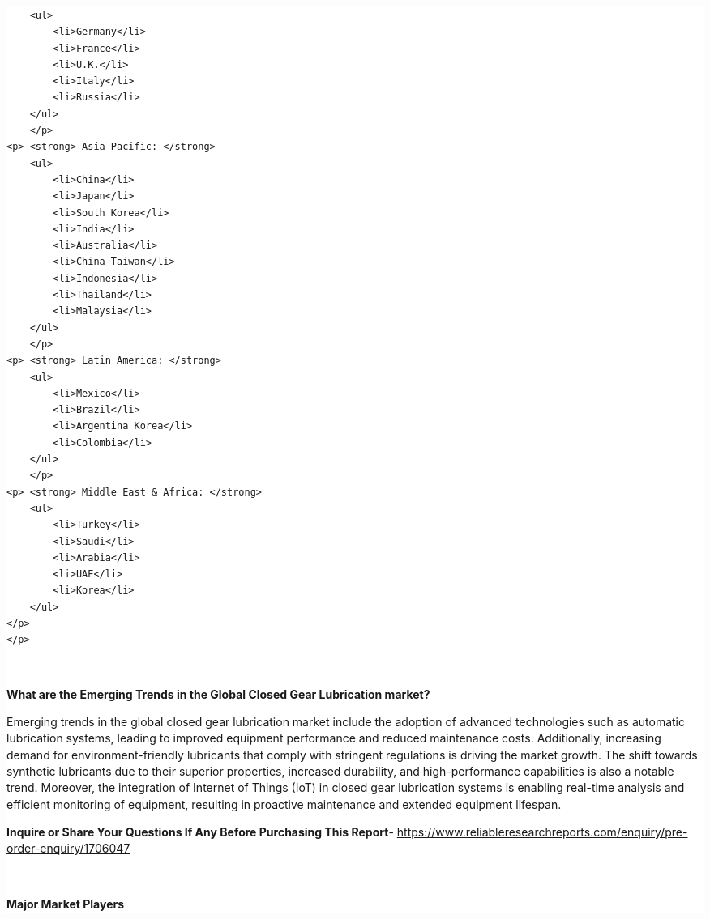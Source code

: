         <ul>
            <li>Germany</li>
            <li>France</li>
            <li>U.K.</li>
            <li>Italy</li>
            <li>Russia</li>
        </ul>
        </p> 
    <p> <strong> Asia-Pacific: </strong>
        <ul>
            <li>China</li>
            <li>Japan</li>
            <li>South Korea</li>
            <li>India</li>
            <li>Australia</li>
            <li>China Taiwan</li>
            <li>Indonesia</li>
            <li>Thailand</li>
            <li>Malaysia</li>
        </ul>
        </p> 
    <p> <strong> Latin America: </strong>
        <ul>
            <li>Mexico</li>
            <li>Brazil</li>
            <li>Argentina Korea</li>
            <li>Colombia</li>
        </ul>
        </p> 
    <p> <strong> Middle East & Africa: </strong>
        <ul>
            <li>Turkey</li>
            <li>Saudi</li>
            <li>Arabia</li>
            <li>UAE</li>
            <li>Korea</li>
        </ul>
    </p>
    </p>
<p>&nbsp;</p>
<p><strong>What are the Emerging Trends in the Global Closed Gear Lubrication market?</strong></p>
<p><p>Emerging trends in the global closed gear lubrication market include the adoption of advanced technologies such as automatic lubrication systems, leading to improved equipment performance and reduced maintenance costs. Additionally, increasing demand for environment-friendly lubricants that comply with stringent regulations is driving the market growth. The shift towards synthetic lubricants due to their superior properties, increased durability, and high-performance capabilities is also a notable trend. Moreover, the integration of Internet of Things (IoT) in closed gear lubrication systems is enabling real-time analysis and efficient monitoring of equipment, resulting in proactive maintenance and extended equipment lifespan.</p></p>
<p><strong>Inquire or Share Your Questions If Any Before Purchasing This Report</strong>- <a href="https://www.reliableresearchreports.com/enquiry/pre-order-enquiry/1706047">https://www.reliableresearchreports.com/enquiry/pre-order-enquiry/1706047</a></p>
<p>&nbsp;</p>
<p><strong>Major Market Players</strong></p>